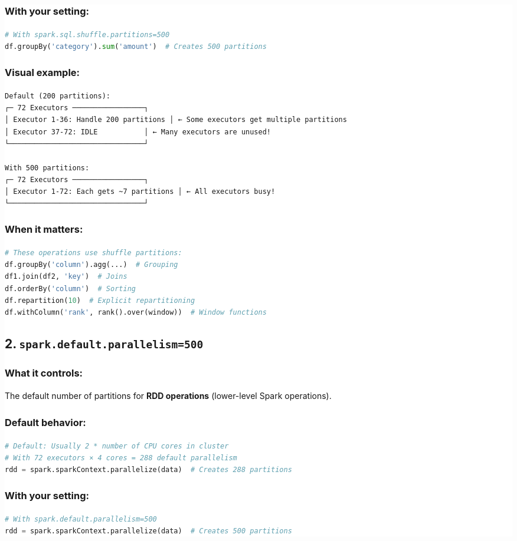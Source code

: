 ### With your setting:

```python
# With spark.sql.shuffle.partitions=500
df.groupBy('category').sum('amount')  # Creates 500 partitions
```

### Visual example:

```
Default (200 partitions):
┌─ 72 Executors ─────────────────┐
│ Executor 1-36: Handle 200 partitions │ ← Some executors get multiple partitions
│ Executor 37-72: IDLE           │ ← Many executors are unused!
└────────────────────────────────┘

With 500 partitions:
┌─ 72 Executors ─────────────────┐
│ Executor 1-72: Each gets ~7 partitions │ ← All executors busy!
└────────────────────────────────┘
```

### When it matters:

```python
# These operations use shuffle partitions:
df.groupBy('column').agg(...)  # Grouping
df1.join(df2, 'key')  # Joins  
df.orderBy('column')  # Sorting
df.repartition(10)  # Explicit repartitioning
df.withColumn('rank', rank().over(window))  # Window functions
```

## 2. `spark.default.parallelism=500`

### What it controls:

The default number of partitions for **RDD operations** (lower-level Spark operations).

### Default behavior:

```python
# Default: Usually 2 * number of CPU cores in cluster
# With 72 executors × 4 cores = 288 default parallelism
rdd = spark.sparkContext.parallelize(data)  # Creates 288 partitions
```

### With your setting:

```python
# With spark.default.parallelism=500
rdd = spark.sparkContext.parallelize(data)  # Creates 500 partitions
```
